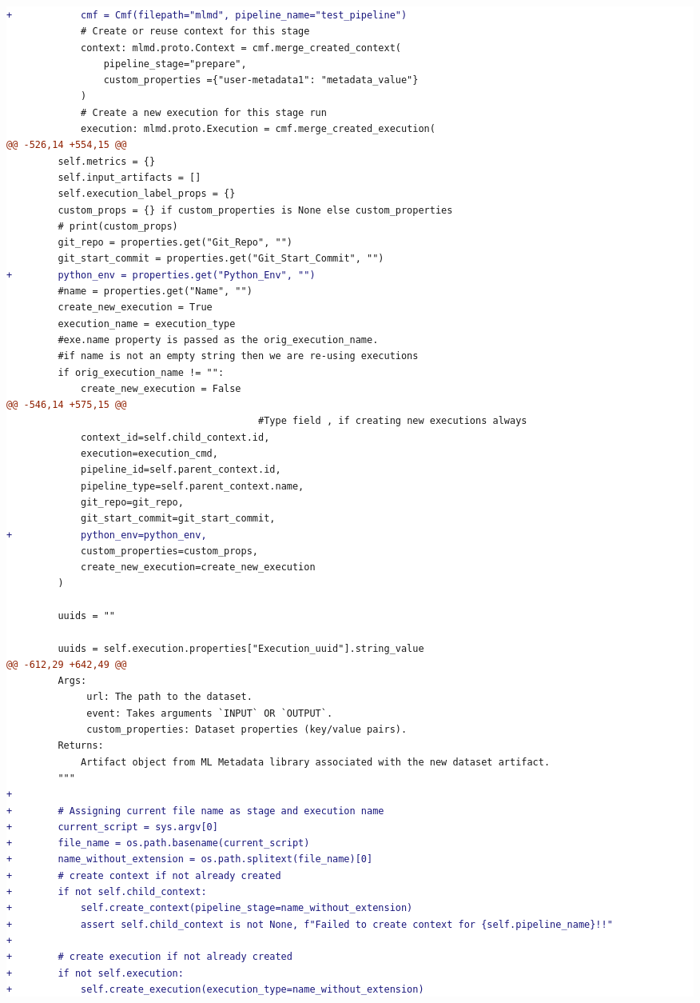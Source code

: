 ```diff
+            cmf = Cmf(filepath="mlmd", pipeline_name="test_pipeline")
             # Create or reuse context for this stage
             context: mlmd.proto.Context = cmf.merge_created_context(
                 pipeline_stage="prepare",
                 custom_properties ={"user-metadata1": "metadata_value"}
             )
             # Create a new execution for this stage run
             execution: mlmd.proto.Execution = cmf.merge_created_execution(
@@ -526,14 +554,15 @@
         self.metrics = {}
         self.input_artifacts = []
         self.execution_label_props = {}
         custom_props = {} if custom_properties is None else custom_properties
         # print(custom_props)
         git_repo = properties.get("Git_Repo", "")
         git_start_commit = properties.get("Git_Start_Commit", "")
+        python_env = properties.get("Python_Env", "")
         #name = properties.get("Name", "")
         create_new_execution = True
         execution_name = execution_type
         #exe.name property is passed as the orig_execution_name.
         #if name is not an empty string then we are re-using executions
         if orig_execution_name != "":
             create_new_execution = False
@@ -546,14 +575,15 @@
                                            #Type field , if creating new executions always
             context_id=self.child_context.id,
             execution=execution_cmd,
             pipeline_id=self.parent_context.id,
             pipeline_type=self.parent_context.name,
             git_repo=git_repo,
             git_start_commit=git_start_commit,
+            python_env=python_env,
             custom_properties=custom_props,
             create_new_execution=create_new_execution
         )
 
         uuids = ""
 
         uuids = self.execution.properties["Execution_uuid"].string_value
@@ -612,29 +642,49 @@
         Args:
              url: The path to the dataset.
              event: Takes arguments `INPUT` OR `OUTPUT`.
              custom_properties: Dataset properties (key/value pairs).
         Returns:
             Artifact object from ML Metadata library associated with the new dataset artifact.
         """
+
+        # Assigning current file name as stage and execution name
+        current_script = sys.argv[0]
+        file_name = os.path.basename(current_script)
+        name_without_extension = os.path.splitext(file_name)[0]
+        # create context if not already created
+        if not self.child_context:
+            self.create_context(pipeline_stage=name_without_extension)
+            assert self.child_context is not None, f"Failed to create context for {self.pipeline_name}!!"
+
+        # create execution if not already created
+        if not self.execution:
+            self.create_execution(execution_type=name_without_extension)
```